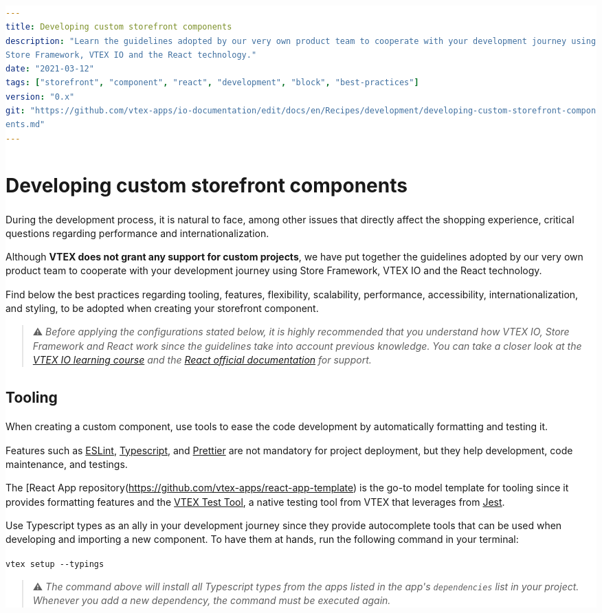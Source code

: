 ```yaml
---
title: Developing custom storefront components
description: "Learn the guidelines adopted by our very own product team to cooperate with your development journey using Store Framework, VTEX IO and the React technology."
date: "2021-03-12"
tags: ["storefront", "component", "react", "development", "block", "best-practices"]
version: "0.x"
git: "https://github.com/vtex-apps/io-documentation/edit/docs/en/Recipes/development/developing-custom-storefront-components.md"
---
```


# Developing custom storefront components

During the development process, it is natural to face,  among other issues that directly affect the shopping experience, critical questions regarding performance and internationalization.

Although **VTEX does not grant any support for custom projects**, we have put together the guidelines adopted by our very own product team to cooperate with your development journey using Store Framework, VTEX IO and the React technology. 

Find below the best practices regarding tooling, features, flexibility, scalability, performance, accessibility, internationalization, and styling, to be adopted when creating your storefront component.

> ⚠️ *Before applying the configurations stated below, it is highly recommended that you understand how VTEX IO, Store Framework and React work since the guidelines take into account previous knowledge. You can take a closer look at the [VTEX IO learning course](https://learn.vtex.com/) and the [React official documentation](https://reactjs.org/) for support.*

## Tooling

When creating a custom component, use tools to ease the code development by automatically formatting and testing it.

Features such as [ESLint](https://eslint.org/), [Typescript](https://www.typescriptlang.org/), and [Prettier](https://prettier.io/) are not mandatory for project deployment, but they help development, code maintenance, and testings. 

The [React App repository(https://github.com/vtex-apps/react-app-template) is the go-to model template for tooling since it provides formatting features and the [VTEX Test Tool](https://github.com/vtex/test-tools), a native testing tool from VTEX that leverages from [Jest](https://jestjs.io/).

Use Typescript types as an ally in your development journey since they provide autocomplete tools that can be used when developing and importing a new component. To have them at hands, run the following command in your terminal: 

`vtex setup --typings`   

> ⚠️ *The command above will install all Typescript types from the apps listed in the app's `dependencies` list in your project. Whenever you add a new dependency, the command must be executed again.*

